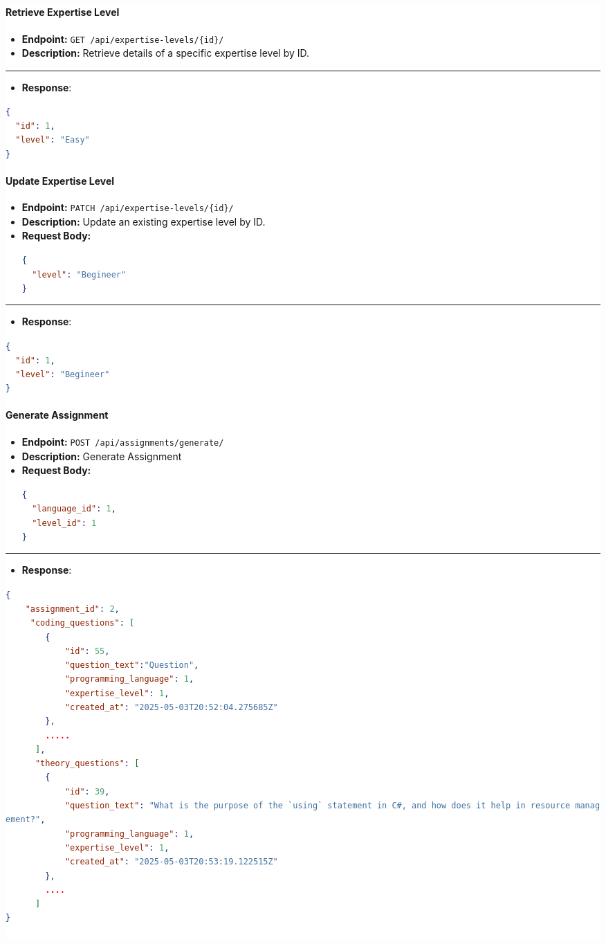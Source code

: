 #### Retrieve Expertise Level
- **Endpoint:** `GET /api/expertise-levels/{id}/`
- **Description:** Retrieve details of a specific expertise level by ID.
---
  - **Response**:
  ```json
  {
    "id": 1,
    "level": "Easy"
  }
  ```
#### Update Expertise Level
- **Endpoint:** `PATCH /api/expertise-levels/{id}/`
- **Description:** Update an existing expertise level by ID.
- **Request Body:**
  ```json
  {
    "level": "Begineer"
  }
---
- **Response**:
```json
{
  "id": 1,
  "level": "Begineer"
}
```
#### Generate Assignment
- **Endpoint:** `POST /api/assignments/generate/`
- **Description:** Generate Assignment
- **Request Body:**
  ```json
  {
    "language_id": 1,
    "level_id": 1    
  }
---
- **Response**:
```json
{
    "assignment_id": 2,
     "coding_questions": [
        {
            "id": 55,
            "question_text":"Question",
            "programming_language": 1,
            "expertise_level": 1,
            "created_at": "2025-05-03T20:52:04.275685Z"
        },
        .....
      ],
      "theory_questions": [
        {
            "id": 39,
            "question_text": "What is the purpose of the `using` statement in C#, and how does it help in resource management?",
            "programming_language": 1,
            "expertise_level": 1,
            "created_at": "2025-05-03T20:53:19.122515Z"
        },
        ....
      ]
}
            
  ```